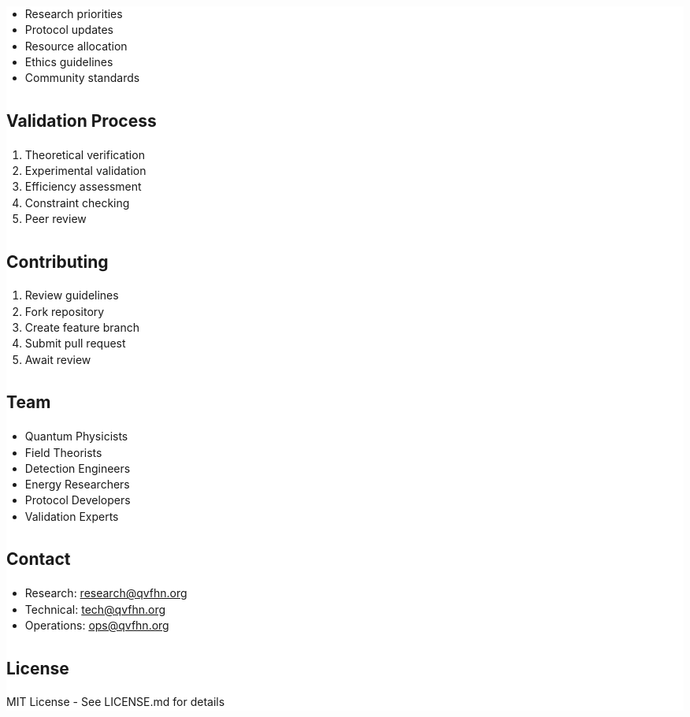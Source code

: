 - Research priorities
- Protocol updates
- Resource allocation
- Ethics guidelines
- Community standards

## Validation Process

1. Theoretical verification
2. Experimental validation
3. Efficiency assessment
4. Constraint checking
5. Peer review

## Contributing

1. Review guidelines
2. Fork repository
3. Create feature branch
4. Submit pull request
5. Await review

## Team

- Quantum Physicists
- Field Theorists
- Detection Engineers
- Energy Researchers
- Protocol Developers
- Validation Experts

## Contact

- Research: research@qvfhn.org
- Technical: tech@qvfhn.org
- Operations: ops@qvfhn.org

## License

MIT License - See LICENSE.md for details
